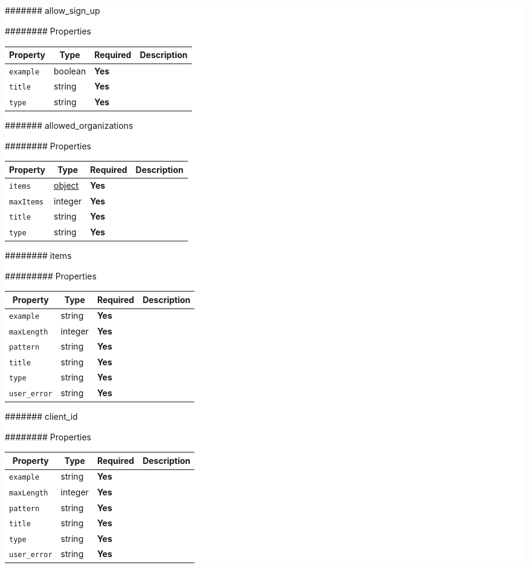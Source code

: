 ####### allow_sign_up

######## Properties

| Property  | Type    | Required | Description |
|-----------|---------|----------|-------------|
| `example` | boolean | **Yes**  |             |
| `title`   | string  | **Yes**  |             |
| `type`    | string  | **Yes**  |             |

####### allowed_organizations

######## Properties

| Property   | Type             | Required | Description |
|------------|------------------|----------|-------------|
| `items`    | [object](#items) | **Yes**  |             |
| `maxItems` | integer          | **Yes**  |             |
| `title`    | string           | **Yes**  |             |
| `type`     | string           | **Yes**  |             |

######## items

######### Properties

| Property     | Type    | Required | Description |
|--------------|---------|----------|-------------|
| `example`    | string  | **Yes**  |             |
| `maxLength`  | integer | **Yes**  |             |
| `pattern`    | string  | **Yes**  |             |
| `title`      | string  | **Yes**  |             |
| `type`       | string  | **Yes**  |             |
| `user_error` | string  | **Yes**  |             |

####### client_id

######## Properties

| Property     | Type    | Required | Description |
|--------------|---------|----------|-------------|
| `example`    | string  | **Yes**  |             |
| `maxLength`  | integer | **Yes**  |             |
| `pattern`    | string  | **Yes**  |             |
| `title`      | string  | **Yes**  |             |
| `type`       | string  | **Yes**  |             |
| `user_error` | string  | **Yes**  |             |
